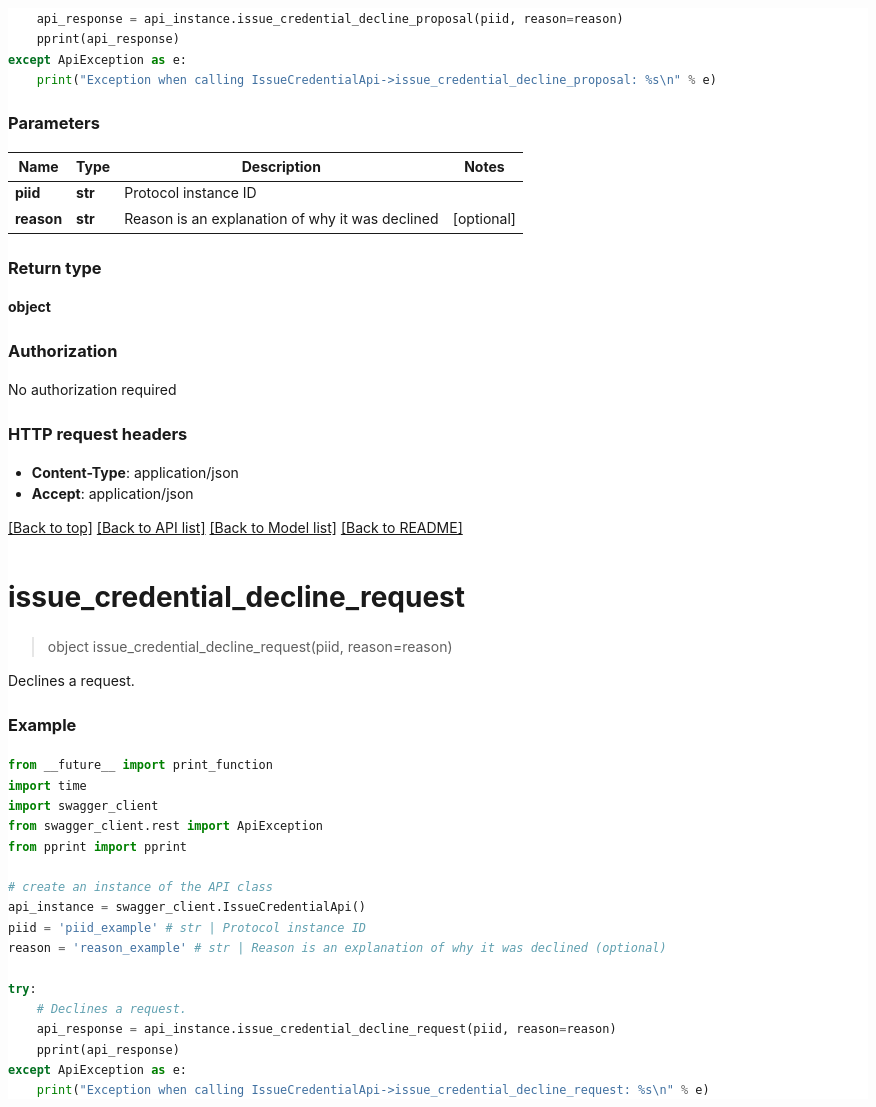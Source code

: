 ```python
    api_response = api_instance.issue_credential_decline_proposal(piid, reason=reason)
    pprint(api_response)
except ApiException as e:
    print("Exception when calling IssueCredentialApi->issue_credential_decline_proposal: %s\n" % e)
```

### Parameters

Name | Type | Description  | Notes
------------- | ------------- | ------------- | -------------
 **piid** | **str**| Protocol instance ID | 
 **reason** | **str**| Reason is an explanation of why it was declined | [optional] 

### Return type

**object**

### Authorization

No authorization required

### HTTP request headers

 - **Content-Type**: application/json
 - **Accept**: application/json

[[Back to top]](#) [[Back to API list]](../README.md#documentation-for-api-endpoints) [[Back to Model list]](../README.md#documentation-for-models) [[Back to README]](../README.md)

# **issue_credential_decline_request**
> object issue_credential_decline_request(piid, reason=reason)

Declines a request.

### Example
```python
from __future__ import print_function
import time
import swagger_client
from swagger_client.rest import ApiException
from pprint import pprint

# create an instance of the API class
api_instance = swagger_client.IssueCredentialApi()
piid = 'piid_example' # str | Protocol instance ID
reason = 'reason_example' # str | Reason is an explanation of why it was declined (optional)

try:
    # Declines a request.
    api_response = api_instance.issue_credential_decline_request(piid, reason=reason)
    pprint(api_response)
except ApiException as e:
    print("Exception when calling IssueCredentialApi->issue_credential_decline_request: %s\n" % e)
```
